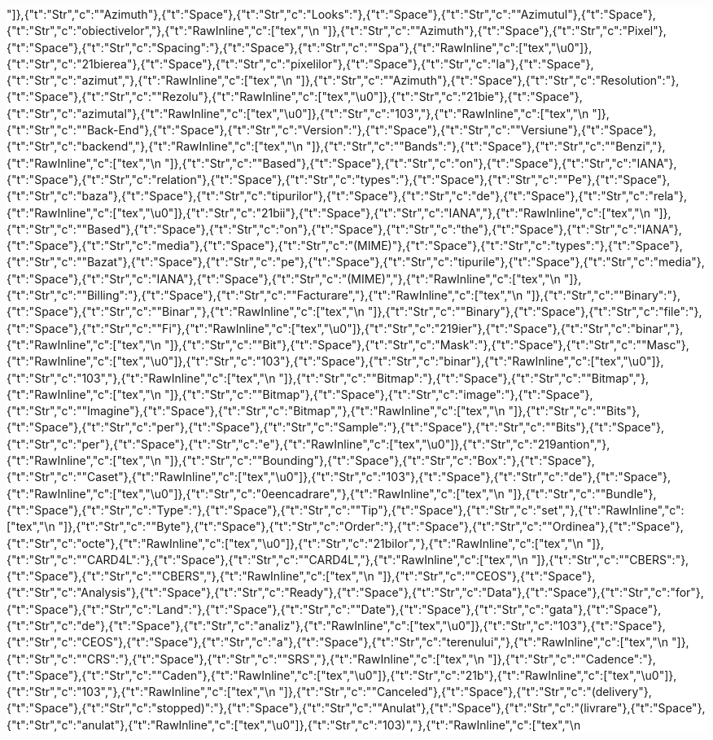 "]},{"t":"Str","c":"\"Azimuth"},{"t":"Space"},{"t":"Str","c":"Looks\":"},{"t":"Space"},{"t":"Str","c":"\"Azimutul"},{"t":"Space"},{"t":"Str","c":"obiectivelor\","},{"t":"RawInline","c":["tex","\\n  "]},{"t":"Str","c":"\"Azimuth"},{"t":"Space"},{"t":"Str","c":"Pixel"},{"t":"Space"},{"t":"Str","c":"Spacing\":"},{"t":"Space"},{"t":"Str","c":"\"Spa"},{"t":"RawInline","c":["tex","\\u0"]},{"t":"Str","c":"21bierea"},{"t":"Space"},{"t":"Str","c":"pixelilor"},{"t":"Space"},{"t":"Str","c":"la"},{"t":"Space"},{"t":"Str","c":"azimut\","},{"t":"RawInline","c":["tex","\\n  "]},{"t":"Str","c":"\"Azimuth"},{"t":"Space"},{"t":"Str","c":"Resolution\":"},{"t":"Space"},{"t":"Str","c":"\"Rezolu"},{"t":"RawInline","c":["tex","\\u0"]},{"t":"Str","c":"21bie"},{"t":"Space"},{"t":"Str","c":"azimutal"},{"t":"RawInline","c":["tex","\\u0"]},{"t":"Str","c":"103\","},{"t":"RawInline","c":["tex","\\n  "]},{"t":"Str","c":"\"Back-End"},{"t":"Space"},{"t":"Str","c":"Version\":"},{"t":"Space"},{"t":"Str","c":"\"Versiune"},{"t":"Space"},{"t":"Str","c":"backend\","},{"t":"RawInline","c":["tex","\\n  "]},{"t":"Str","c":"\"Bands\":"},{"t":"Space"},{"t":"Str","c":"\"Benzi\","},{"t":"RawInline","c":["tex","\\n  "]},{"t":"Str","c":"\"Based"},{"t":"Space"},{"t":"Str","c":"on"},{"t":"Space"},{"t":"Str","c":"IANA"},{"t":"Space"},{"t":"Str","c":"relation"},{"t":"Space"},{"t":"Str","c":"types\":"},{"t":"Space"},{"t":"Str","c":"\"Pe"},{"t":"Space"},{"t":"Str","c":"baza"},{"t":"Space"},{"t":"Str","c":"tipurilor"},{"t":"Space"},{"t":"Str","c":"de"},{"t":"Space"},{"t":"Str","c":"rela"},{"t":"RawInline","c":["tex","\\u0"]},{"t":"Str","c":"21bii"},{"t":"Space"},{"t":"Str","c":"IANA\","},{"t":"RawInline","c":["tex","\\n  "]},{"t":"Str","c":"\"Based"},{"t":"Space"},{"t":"Str","c":"on"},{"t":"Space"},{"t":"Str","c":"the"},{"t":"Space"},{"t":"Str","c":"IANA"},{"t":"Space"},{"t":"Str","c":"media"},{"t":"Space"},{"t":"Str","c":"(MIME)"},{"t":"Space"},{"t":"Str","c":"types\":"},{"t":"Space"},{"t":"Str","c":"\"Bazat"},{"t":"Space"},{"t":"Str","c":"pe"},{"t":"Space"},{"t":"Str","c":"tipurile"},{"t":"Space"},{"t":"Str","c":"media"},{"t":"Space"},{"t":"Str","c":"IANA"},{"t":"Space"},{"t":"Str","c":"(MIME)\","},{"t":"RawInline","c":["tex","\\n  "]},{"t":"Str","c":"\"Billing\":"},{"t":"Space"},{"t":"Str","c":"\"Facturare\","},{"t":"RawInline","c":["tex","\\n  "]},{"t":"Str","c":"\"Binary\":"},{"t":"Space"},{"t":"Str","c":"\"Binar\","},{"t":"RawInline","c":["tex","\\n  "]},{"t":"Str","c":"\"Binary"},{"t":"Space"},{"t":"Str","c":"file\":"},{"t":"Space"},{"t":"Str","c":"\"Fi"},{"t":"RawInline","c":["tex","\\u0"]},{"t":"Str","c":"219ier"},{"t":"Space"},{"t":"Str","c":"binar\","},{"t":"RawInline","c":["tex","\\n  "]},{"t":"Str","c":"\"Bit"},{"t":"Space"},{"t":"Str","c":"Mask\":"},{"t":"Space"},{"t":"Str","c":"\"Masc"},{"t":"RawInline","c":["tex","\\u0"]},{"t":"Str","c":"103"},{"t":"Space"},{"t":"Str","c":"binar"},{"t":"RawInline","c":["tex","\\u0"]},{"t":"Str","c":"103\","},{"t":"RawInline","c":["tex","\\n  "]},{"t":"Str","c":"\"Bitmap\":"},{"t":"Space"},{"t":"Str","c":"\"Bitmap\","},{"t":"RawInline","c":["tex","\\n  "]},{"t":"Str","c":"\"Bitmap"},{"t":"Space"},{"t":"Str","c":"image\":"},{"t":"Space"},{"t":"Str","c":"\"Imagine"},{"t":"Space"},{"t":"Str","c":"Bitmap\","},{"t":"RawInline","c":["tex","\\n  "]},{"t":"Str","c":"\"Bits"},{"t":"Space"},{"t":"Str","c":"per"},{"t":"Space"},{"t":"Str","c":"Sample\":"},{"t":"Space"},{"t":"Str","c":"\"Bits"},{"t":"Space"},{"t":"Str","c":"per"},{"t":"Space"},{"t":"Str","c":"e"},{"t":"RawInline","c":["tex","\\u0"]},{"t":"Str","c":"219antion\","},{"t":"RawInline","c":["tex","\\n  "]},{"t":"Str","c":"\"Bounding"},{"t":"Space"},{"t":"Str","c":"Box\":"},{"t":"Space"},{"t":"Str","c":"\"Caset"},{"t":"RawInline","c":["tex","\\u0"]},{"t":"Str","c":"103"},{"t":"Space"},{"t":"Str","c":"de"},{"t":"Space"},{"t":"RawInline","c":["tex","\\u0"]},{"t":"Str","c":"0eencadrare\","},{"t":"RawInline","c":["tex","\\n  "]},{"t":"Str","c":"\"Bundle"},{"t":"Space"},{"t":"Str","c":"Type\":"},{"t":"Space"},{"t":"Str","c":"\"Tip"},{"t":"Space"},{"t":"Str","c":"set\","},{"t":"RawInline","c":["tex","\\n  "]},{"t":"Str","c":"\"Byte"},{"t":"Space"},{"t":"Str","c":"Order\":"},{"t":"Space"},{"t":"Str","c":"\"Ordinea"},{"t":"Space"},{"t":"Str","c":"octe"},{"t":"RawInline","c":["tex","\\u0"]},{"t":"Str","c":"21bilor\","},{"t":"RawInline","c":["tex","\\n  "]},{"t":"Str","c":"\"CARD4L\":"},{"t":"Space"},{"t":"Str","c":"\"CARD4L\","},{"t":"RawInline","c":["tex","\\n  "]},{"t":"Str","c":"\"CBERS\":"},{"t":"Space"},{"t":"Str","c":"\"CBERS\","},{"t":"RawInline","c":["tex","\\n  "]},{"t":"Str","c":"\"CEOS"},{"t":"Space"},{"t":"Str","c":"Analysis"},{"t":"Space"},{"t":"Str","c":"Ready"},{"t":"Space"},{"t":"Str","c":"Data"},{"t":"Space"},{"t":"Str","c":"for"},{"t":"Space"},{"t":"Str","c":"Land\":"},{"t":"Space"},{"t":"Str","c":"\"Date"},{"t":"Space"},{"t":"Str","c":"gata"},{"t":"Space"},{"t":"Str","c":"de"},{"t":"Space"},{"t":"Str","c":"analiz"},{"t":"RawInline","c":["tex","\\u0"]},{"t":"Str","c":"103"},{"t":"Space"},{"t":"Str","c":"CEOS"},{"t":"Space"},{"t":"Str","c":"a"},{"t":"Space"},{"t":"Str","c":"terenului\","},{"t":"RawInline","c":["tex","\\n  "]},{"t":"Str","c":"\"CRS\":"},{"t":"Space"},{"t":"Str","c":"\"SRS\","},{"t":"RawInline","c":["tex","\\n  "]},{"t":"Str","c":"\"Cadence\":"},{"t":"Space"},{"t":"Str","c":"\"Caden"},{"t":"RawInline","c":["tex","\\u0"]},{"t":"Str","c":"21b"},{"t":"RawInline","c":["tex","\\u0"]},{"t":"Str","c":"103\","},{"t":"RawInline","c":["tex","\\n  "]},{"t":"Str","c":"\"Canceled"},{"t":"Space"},{"t":"Str","c":"(delivery"},{"t":"Space"},{"t":"Str","c":"stopped)\":"},{"t":"Space"},{"t":"Str","c":"\"Anulat"},{"t":"Space"},{"t":"Str","c":"(livrare"},{"t":"Space"},{"t":"Str","c":"anulat"},{"t":"RawInline","c":["tex","\\u0"]},{"t":"Str","c":"103)\","},{"t":"RawInline","c":["tex","\\n